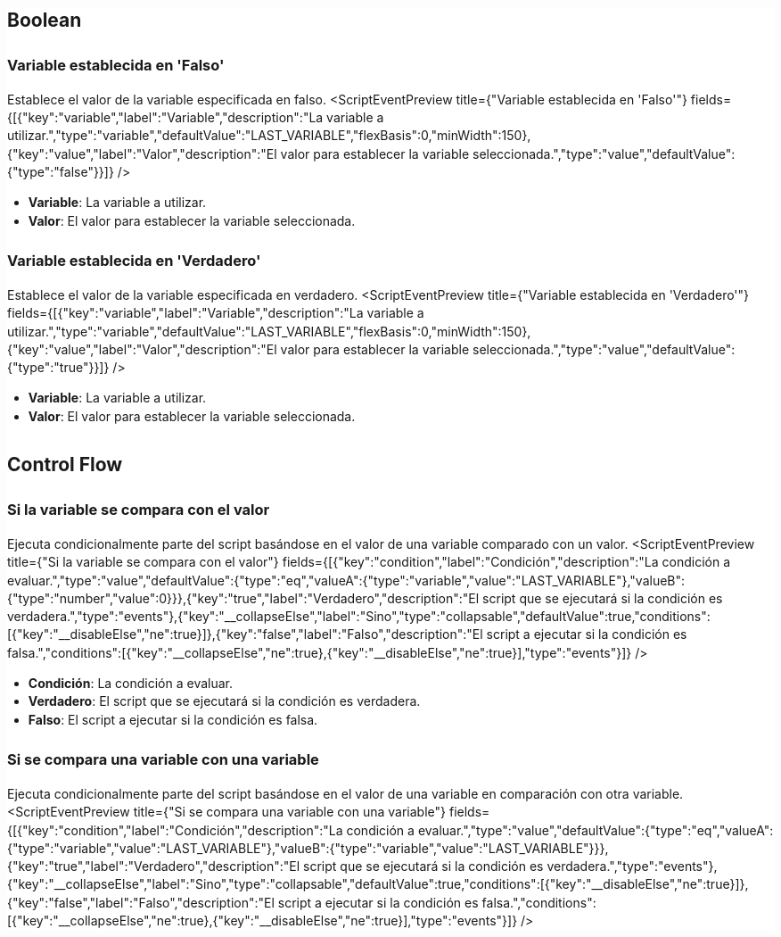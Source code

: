 ## Boolean
### Variable establecida en 'Falso'
Establece el valor de la variable especificada en falso.
<ScriptEventPreview title={"Variable establecida en 'Falso'"} fields={[{"key":"variable","label":"Variable","description":"La variable a utilizar.","type":"variable","defaultValue":"LAST_VARIABLE","flexBasis":0,"minWidth":150},{"key":"value","label":"Valor","description":"El valor para establecer la variable seleccionada.","type":"value","defaultValue":{"type":"false"}}]} />

- **Variable**: La variable a utilizar.  
- **Valor**: El valor para establecer la variable seleccionada.  

### Variable establecida en 'Verdadero'
Establece el valor de la variable especificada en verdadero.
<ScriptEventPreview title={"Variable establecida en 'Verdadero'"} fields={[{"key":"variable","label":"Variable","description":"La variable a utilizar.","type":"variable","defaultValue":"LAST_VARIABLE","flexBasis":0,"minWidth":150},{"key":"value","label":"Valor","description":"El valor para establecer la variable seleccionada.","type":"value","defaultValue":{"type":"true"}}]} />

- **Variable**: La variable a utilizar.  
- **Valor**: El valor para establecer la variable seleccionada.  

## Control Flow
### Si la variable se compara con el valor
Ejecuta condicionalmente parte del script basándose en el valor de una variable comparado con un valor.
<ScriptEventPreview title={"Si la variable se compara con el valor"} fields={[{"key":"condition","label":"Condición","description":"La condición a evaluar.","type":"value","defaultValue":{"type":"eq","valueA":{"type":"variable","value":"LAST_VARIABLE"},"valueB":{"type":"number","value":0}}},{"key":"true","label":"Verdadero","description":"El script que se ejecutará si la condición es verdadera.","type":"events"},{"key":"__collapseElse","label":"Sino","type":"collapsable","defaultValue":true,"conditions":[{"key":"__disableElse","ne":true}]},{"key":"false","label":"Falso","description":"El script a ejecutar si la condición es falsa.","conditions":[{"key":"__collapseElse","ne":true},{"key":"__disableElse","ne":true}],"type":"events"}]} />

- **Condición**: La condición a evaluar.  
- **Verdadero**: El script que se ejecutará si la condición es verdadera.  
- **Falso**: El script a ejecutar si la condición es falsa.  

### Si se compara una variable con una variable
Ejecuta condicionalmente parte del script basándose en el valor de una variable en comparación con otra variable.
<ScriptEventPreview title={"Si se compara una variable con una variable"} fields={[{"key":"condition","label":"Condición","description":"La condición a evaluar.","type":"value","defaultValue":{"type":"eq","valueA":{"type":"variable","value":"LAST_VARIABLE"},"valueB":{"type":"variable","value":"LAST_VARIABLE"}}},{"key":"true","label":"Verdadero","description":"El script que se ejecutará si la condición es verdadera.","type":"events"},{"key":"__collapseElse","label":"Sino","type":"collapsable","defaultValue":true,"conditions":[{"key":"__disableElse","ne":true}]},{"key":"false","label":"Falso","description":"El script a ejecutar si la condición es falsa.","conditions":[{"key":"__collapseElse","ne":true},{"key":"__disableElse","ne":true}],"type":"events"}]} />
